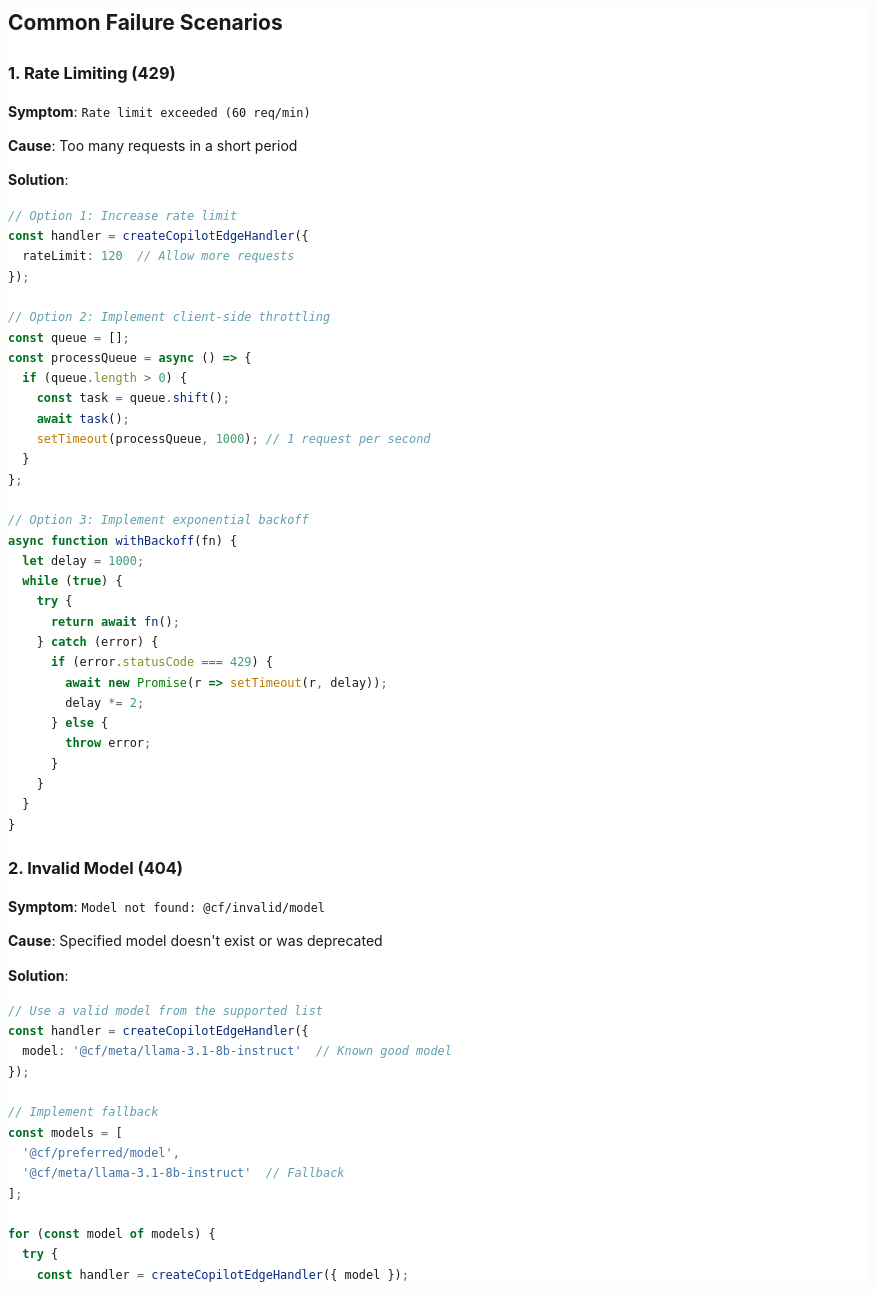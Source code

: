 ## Common Failure Scenarios

### 1. Rate Limiting (429)

**Symptom**: `Rate limit exceeded (60 req/min)`

**Cause**: Too many requests in a short period

**Solution**:
```typescript
// Option 1: Increase rate limit
const handler = createCopilotEdgeHandler({
  rateLimit: 120  // Allow more requests
});

// Option 2: Implement client-side throttling
const queue = [];
const processQueue = async () => {
  if (queue.length > 0) {
    const task = queue.shift();
    await task();
    setTimeout(processQueue, 1000); // 1 request per second
  }
};

// Option 3: Implement exponential backoff
async function withBackoff(fn) {
  let delay = 1000;
  while (true) {
    try {
      return await fn();
    } catch (error) {
      if (error.statusCode === 429) {
        await new Promise(r => setTimeout(r, delay));
        delay *= 2;
      } else {
        throw error;
      }
    }
  }
}
```

### 2. Invalid Model (404)

**Symptom**: `Model not found: @cf/invalid/model`

**Cause**: Specified model doesn't exist or was deprecated

**Solution**:
```typescript
// Use a valid model from the supported list
const handler = createCopilotEdgeHandler({
  model: '@cf/meta/llama-3.1-8b-instruct'  // Known good model
});

// Implement fallback
const models = [
  '@cf/preferred/model',
  '@cf/meta/llama-3.1-8b-instruct'  // Fallback
];

for (const model of models) {
  try {
    const handler = createCopilotEdgeHandler({ model });
```